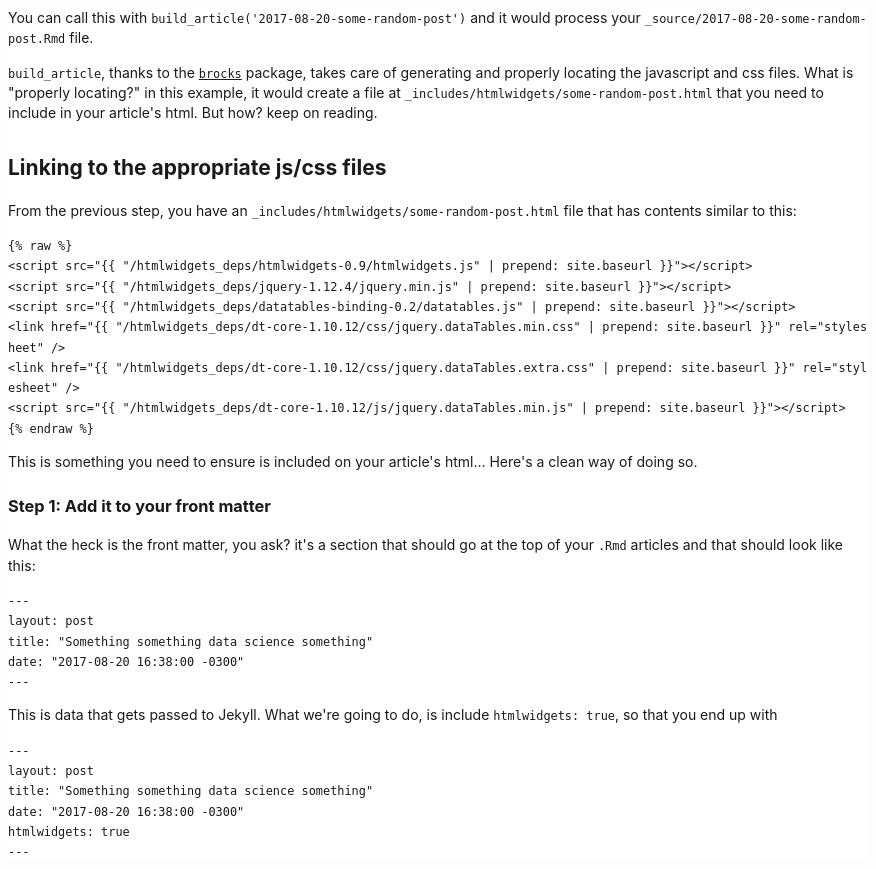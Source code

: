 You can call this with `build_article('2017-08-20-some-random-post')` and it would process your `_source/2017-08-20-some-random-post.Rmd` file.

`build_article`, thanks to the [`brocks`](https://github.com/brendan-r/brocks) package, takes care of generating and properly locating the javascript and css files. What is "properly locating?" in this example, it would create a file at `_includes/htmlwidgets/some-random-post.html` that you need to include in your article's html. But how? keep on reading.

## Linking to the appropriate js/css files

From the previous step, you have an `_includes/htmlwidgets/some-random-post.html` file that has contents similar to this:

```
{% raw %}
<script src="{{ "/htmlwidgets_deps/htmlwidgets-0.9/htmlwidgets.js" | prepend: site.baseurl }}"></script>
<script src="{{ "/htmlwidgets_deps/jquery-1.12.4/jquery.min.js" | prepend: site.baseurl }}"></script>
<script src="{{ "/htmlwidgets_deps/datatables-binding-0.2/datatables.js" | prepend: site.baseurl }}"></script>
<link href="{{ "/htmlwidgets_deps/dt-core-1.10.12/css/jquery.dataTables.min.css" | prepend: site.baseurl }}" rel="stylesheet" />
<link href="{{ "/htmlwidgets_deps/dt-core-1.10.12/css/jquery.dataTables.extra.css" | prepend: site.baseurl }}" rel="stylesheet" />
<script src="{{ "/htmlwidgets_deps/dt-core-1.10.12/js/jquery.dataTables.min.js" | prepend: site.baseurl }}"></script>
{% endraw %}
```

This is something you need to ensure is included on your article's html... Here's a clean way of doing so.

### Step 1: Add it to your front matter

What the heck is the front matter, you ask? it's a section that should go at the top of your `.Rmd` articles and that should look like this:

```
---
layout: post
title: "Something something data science something"
date: "2017-08-20 16:38:00 -0300"
---
```

This is data that gets passed to Jekyll. What we're going to do, is include `htmlwidgets: true`, so that you end up with

```
---
layout: post
title: "Something something data science something"
date: "2017-08-20 16:38:00 -0300"
htmlwidgets: true
---
```

